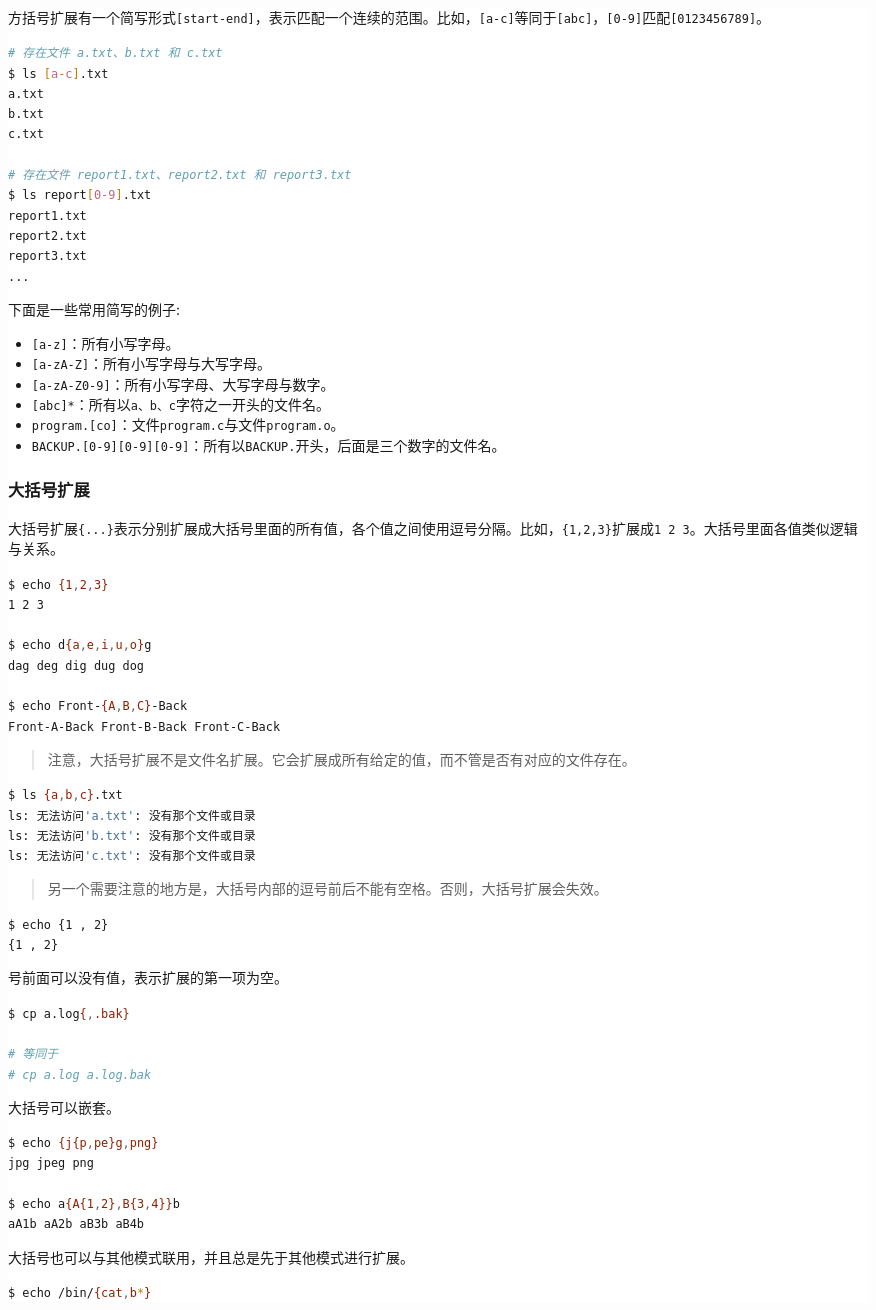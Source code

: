 方括号扩展有一个简写形式`[start-end]`，表示匹配一个连续的范围。比如，`[a-c]`等同于`[abc]`，`[0-9]`匹配`[0123456789]`。
```bash
# 存在文件 a.txt、b.txt 和 c.txt
$ ls [a-c].txt
a.txt
b.txt
c.txt

# 存在文件 report1.txt、report2.txt 和 report3.txt
$ ls report[0-9].txt
report1.txt
report2.txt
report3.txt
...
```
下面是一些常用简写的例子:
- `[a-z]`：所有小写字母。
- `[a-zA-Z]`：所有小写字母与大写字母。
- `[a-zA-Z0-9]`：所有小写字母、大写字母与数字。
- `[abc]*`：所有以`a、b、c`字符之一开头的文件名。
- `program.[co]`：文件`program.c`与文件`program.o`。
- `BACKUP.[0-9][0-9][0-9]`：所有以`BACKUP.`开头，后面是三个数字的文件名。

### 大括号扩展
大括号扩展`{...}`表示分别扩展成大括号里面的所有值，各个值之间使用逗号分隔。比如，`{1,2,3}`扩展成`1 2 3`。大括号里面各值类似逻辑与关系。
```bash
$ echo {1,2,3}
1 2 3

$ echo d{a,e,i,u,o}g
dag deg dig dug dog

$ echo Front-{A,B,C}-Back
Front-A-Back Front-B-Back Front-C-Back
```
>注意，大括号扩展不是文件名扩展。它会扩展成所有给定的值，而不管是否有对应的文件存在。

```bash
$ ls {a,b,c}.txt
ls: 无法访问'a.txt': 没有那个文件或目录
ls: 无法访问'b.txt': 没有那个文件或目录
ls: 无法访问'c.txt': 没有那个文件或目录
```
>另一个需要注意的地方是，大括号内部的逗号前后不能有空格。否则，大括号扩展会失效。

```bash
$ echo {1 , 2}
{1 , 2}
```
号前面可以没有值，表示扩展的第一项为空。
```bash
$ cp a.log{,.bak}

# 等同于
# cp a.log a.log.bak
```
大括号可以嵌套。
```bash
$ echo {j{p,pe}g,png}
jpg jpeg png

$ echo a{A{1,2},B{3,4}}b
aA1b aA2b aB3b aB4b
```
大括号也可以与其他模式联用，并且总是先于其他模式进行扩展。
```bash
$ echo /bin/{cat,b*}
```